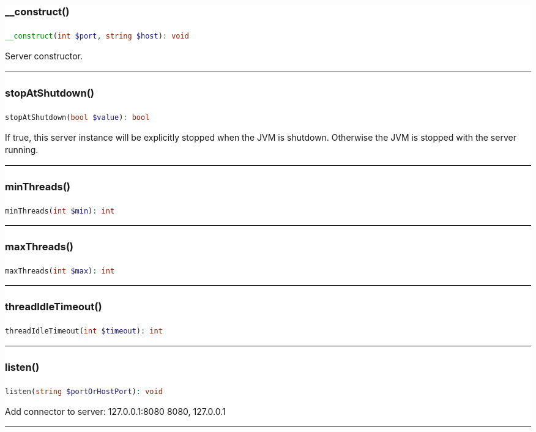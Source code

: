 <a name="method-__construct"></a>

### __construct()
```php
__construct(int $port, string $host): void
```
Server constructor.

---

<a name="method-stopatshutdown"></a>

### stopAtShutdown()
```php
stopAtShutdown(bool $value): bool
```
If true, this server instance will be explicitly stopped when the
JVM is shutdown. Otherwise the JVM is stopped with the server running.

---

<a name="method-minthreads"></a>

### minThreads()
```php
minThreads(int $min): int
```

---

<a name="method-maxthreads"></a>

### maxThreads()
```php
maxThreads(int $max): int
```

---

<a name="method-threadidletimeout"></a>

### threadIdleTimeout()
```php
threadIdleTimeout(int $timeout): int
```

---

<a name="method-listen"></a>

### listen()
```php
listen(string $portOrHostPort): void
```
Add connector to server:
127.0.0.1:8080
8080, 127.0.0.1

---
